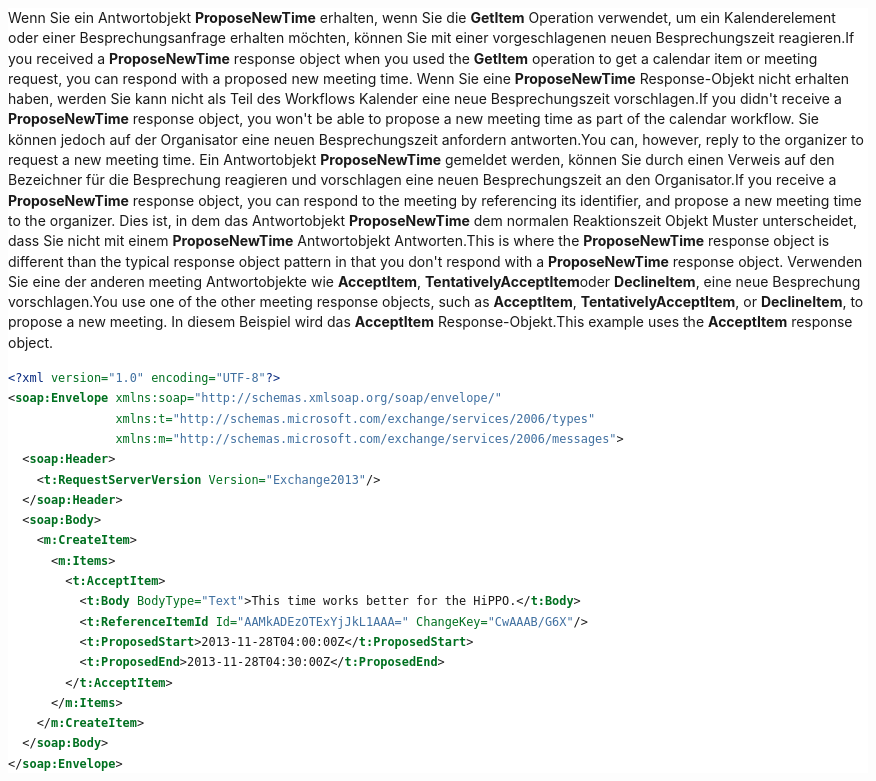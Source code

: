 <span data-ttu-id="062d0-128">Wenn Sie ein Antwortobjekt **ProposeNewTime** erhalten, wenn Sie die **GetItem** Operation verwendet, um ein Kalenderelement oder einer Besprechungsanfrage erhalten möchten, können Sie mit einer vorgeschlagenen neuen Besprechungszeit reagieren.</span><span class="sxs-lookup"><span data-stu-id="062d0-128">If you received a **ProposeNewTime** response object when you used the **GetItem** operation to get a calendar item or meeting request, you can respond with a proposed new meeting time.</span></span> <span data-ttu-id="062d0-129">Wenn Sie eine **ProposeNewTime** Response-Objekt nicht erhalten haben, werden Sie kann nicht als Teil des Workflows Kalender eine neue Besprechungszeit vorschlagen.</span><span class="sxs-lookup"><span data-stu-id="062d0-129">If you didn't receive a **ProposeNewTime** response object, you won't be able to propose a new meeting time as part of the calendar workflow.</span></span> <span data-ttu-id="062d0-130">Sie können jedoch auf der Organisator eine neuen Besprechungszeit anfordern antworten.</span><span class="sxs-lookup"><span data-stu-id="062d0-130">You can, however, reply to the organizer to request a new meeting time.</span></span> <span data-ttu-id="062d0-131">Ein Antwortobjekt **ProposeNewTime** gemeldet werden, können Sie durch einen Verweis auf den Bezeichner für die Besprechung reagieren und vorschlagen eine neuen Besprechungszeit an den Organisator.</span><span class="sxs-lookup"><span data-stu-id="062d0-131">If you receive a **ProposeNewTime** response object, you can respond to the meeting by referencing its identifier, and propose a new meeting time to the organizer.</span></span> <span data-ttu-id="062d0-132">Dies ist, in dem das Antwortobjekt **ProposeNewTime** dem normalen Reaktionszeit Objekt Muster unterscheidet, dass Sie nicht mit einem **ProposeNewTime** Antwortobjekt Antworten.</span><span class="sxs-lookup"><span data-stu-id="062d0-132">This is where the **ProposeNewTime** response object is different than the typical response object pattern in that you don't respond with a **ProposeNewTime** response object.</span></span> <span data-ttu-id="062d0-133">Verwenden Sie eine der anderen meeting Antwortobjekte wie **AcceptItem**, **TentativelyAcceptItem**oder **DeclineItem**, eine neue Besprechung vorschlagen.</span><span class="sxs-lookup"><span data-stu-id="062d0-133">You use one of the other meeting response objects, such as **AcceptItem**, **TentativelyAcceptItem**, or **DeclineItem**, to propose a new meeting.</span></span> <span data-ttu-id="062d0-134">In diesem Beispiel wird das **AcceptItem** Response-Objekt.</span><span class="sxs-lookup"><span data-stu-id="062d0-134">This example uses the **AcceptItem** response object.</span></span> 
  
```XML
<?xml version="1.0" encoding="UTF-8"?>
<soap:Envelope xmlns:soap="http://schemas.xmlsoap.org/soap/envelope/"
               xmlns:t="http://schemas.microsoft.com/exchange/services/2006/types"
               xmlns:m="http://schemas.microsoft.com/exchange/services/2006/messages">
  <soap:Header>
    <t:RequestServerVersion Version="Exchange2013"/>
  </soap:Header>
  <soap:Body>
    <m:CreateItem>
      <m:Items>
        <t:AcceptItem>
          <t:Body BodyType="Text">This time works better for the HiPPO.</t:Body>
          <t:ReferenceItemId Id="AAMkADEzOTExYjJkL1AAA=" ChangeKey="CwAAAB/G6X"/>
          <t:ProposedStart>2013-11-28T04:00:00Z</t:ProposedStart>
          <t:ProposedEnd>2013-11-28T04:30:00Z</t:ProposedEnd>
        </t:AcceptItem>
      </m:Items>
    </m:CreateItem>
  </soap:Body>
</soap:Envelope>
```
